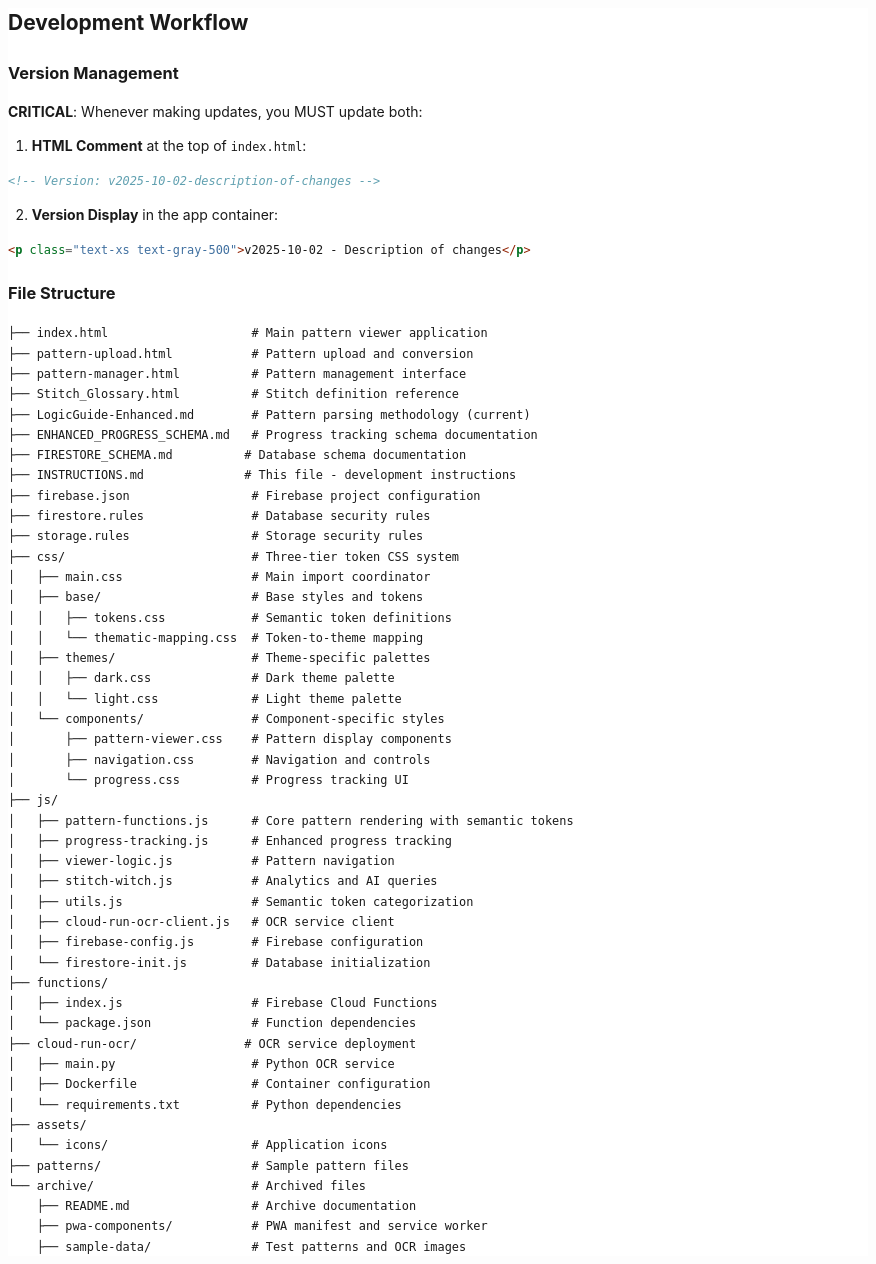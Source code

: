 ## Development Workflow

### Version Management
**CRITICAL**: Whenever making updates, you MUST update both:

1. **HTML Comment** at the top of `index.html`:
```html
<!-- Version: v2025-10-02-description-of-changes -->
```

2. **Version Display** in the app container:
```html
<p class="text-xs text-gray-500">v2025-10-02 - Description of changes</p>
```

### File Structure

```
├── index.html                    # Main pattern viewer application
├── pattern-upload.html           # Pattern upload and conversion
├── pattern-manager.html          # Pattern management interface  
├── Stitch_Glossary.html          # Stitch definition reference
├── LogicGuide-Enhanced.md        # Pattern parsing methodology (current)
├── ENHANCED_PROGRESS_SCHEMA.md   # Progress tracking schema documentation
├── FIRESTORE_SCHEMA.md          # Database schema documentation
├── INSTRUCTIONS.md              # This file - development instructions
├── firebase.json                 # Firebase project configuration
├── firestore.rules               # Database security rules
├── storage.rules                 # Storage security rules
├── css/                          # Three-tier token CSS system
│   ├── main.css                  # Main import coordinator
│   ├── base/                     # Base styles and tokens
│   │   ├── tokens.css            # Semantic token definitions
│   │   └── thematic-mapping.css  # Token-to-theme mapping
│   ├── themes/                   # Theme-specific palettes
│   │   ├── dark.css              # Dark theme palette
│   │   └── light.css             # Light theme palette
│   └── components/               # Component-specific styles
│       ├── pattern-viewer.css    # Pattern display components
│       ├── navigation.css        # Navigation and controls
│       └── progress.css          # Progress tracking UI
├── js/
│   ├── pattern-functions.js      # Core pattern rendering with semantic tokens
│   ├── progress-tracking.js      # Enhanced progress tracking
│   ├── viewer-logic.js           # Pattern navigation
│   ├── stitch-witch.js           # Analytics and AI queries
│   ├── utils.js                  # Semantic token categorization
│   ├── cloud-run-ocr-client.js   # OCR service client
│   ├── firebase-config.js        # Firebase configuration
│   └── firestore-init.js         # Database initialization
├── functions/
│   ├── index.js                  # Firebase Cloud Functions
│   └── package.json              # Function dependencies
├── cloud-run-ocr/               # OCR service deployment
│   ├── main.py                   # Python OCR service
│   ├── Dockerfile                # Container configuration
│   └── requirements.txt          # Python dependencies
├── assets/
│   └── icons/                    # Application icons
├── patterns/                     # Sample pattern files
└── archive/                      # Archived files
    ├── README.md                 # Archive documentation
    ├── pwa-components/           # PWA manifest and service worker
    ├── sample-data/              # Test patterns and OCR images
```